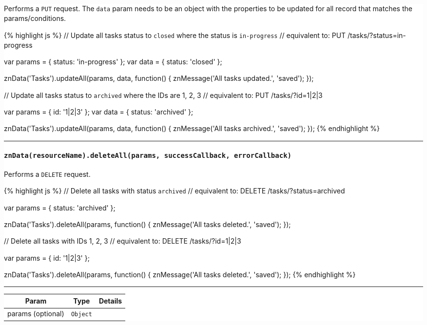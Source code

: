 Performs a `PUT` request.
The `data` param needs to be an object with the properties to be updated for all record that matches the params/conditions.

{% highlight js %}
// Update all tasks status to `closed` where the status is `in-progress`
// equivalent to: PUT /tasks/?status=in-progress

var params = { status: 'in-progress' };
var data = { status: 'closed' };

znData('Tasks').updateAll(params, data, function() {
    znMessage('All tasks updated.', 'saved');
});

// Update all tasks status to `archived` where the IDs are 1, 2, 3
// equivalent to: PUT /tasks/?id=1|2|3

var params = { id: '1|2|3' };
var data = { status: 'archived' };

znData('Tasks').updateAll(params, data, function() {
    znMessage('All tasks archived.', 'saved');
});
{% endhighlight %}

---

<h4 id="deleteAll"><samp>znData(resourceName).deleteAll(params, successCallback, errorCallback)</samp></h4>

Performs a `DELETE` request.

{% highlight js %}
// Delete all tasks with status `archived`
// equivalent to: DELETE /tasks/?status=archived

var params = { status: 'archived' };

znData('Tasks').deleteAll(params, function() {
    znMessage('All tasks deleted.', 'saved');
});

// Delete all tasks with IDs 1, 2, 3
// equivalent to: DELETE /tasks/?id=1|2|3

var params = { id: '1|2|3' };

znData('Tasks').deleteAll(params, function() {
    znMessage('All tasks deleted.', 'saved');
});
{% endhighlight %}

---

<table class="table table-striped table-bordered">
    <thead>
        <tr>
            <th>Param</th>
            <th>Type</th>
            <th>Details</th>
        </tr>
    </thead>
    <tbody>
        <tr>
            <td>params (optional)</td>
            <td><code>Object</code></td>